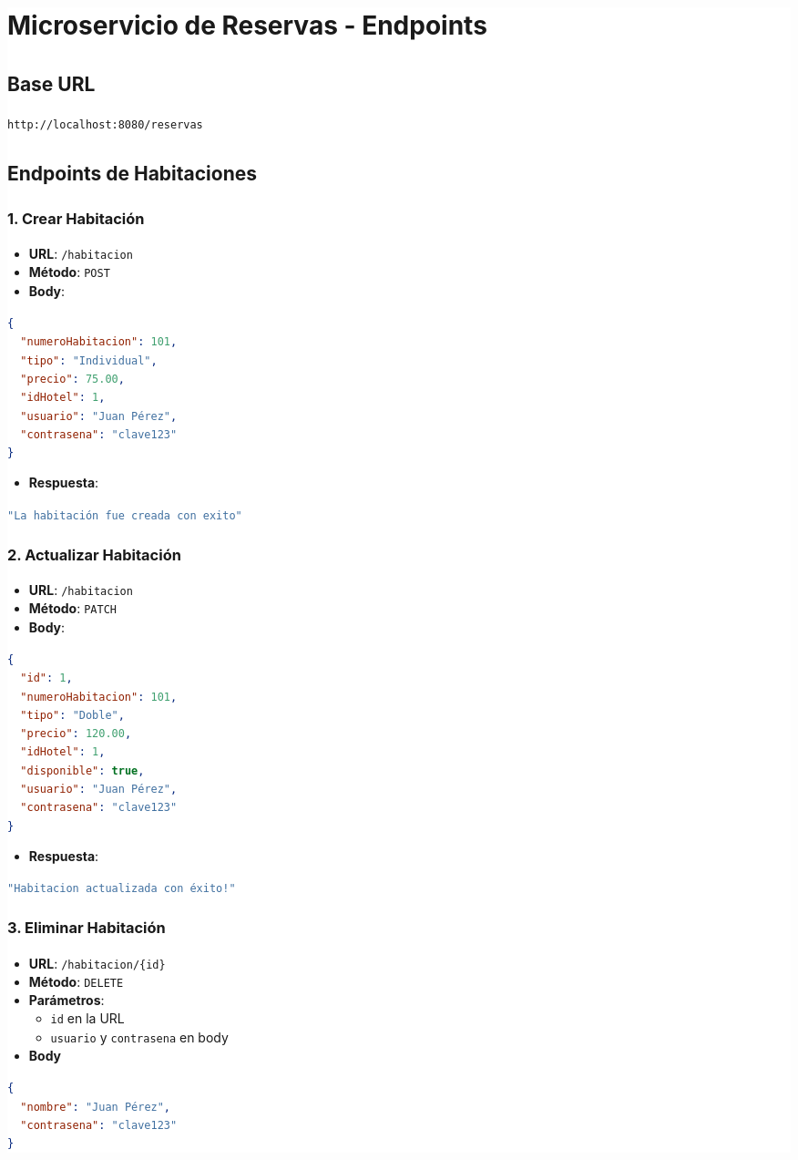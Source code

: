 # Microservicio de Reservas - Endpoints

## Base URL
```
http://localhost:8080/reservas
```

## Endpoints de Habitaciones

### 1. Crear Habitación
- **URL**: `/habitacion`
- **Método**: `POST`
- **Body**:
```json
{
  "numeroHabitacion": 101,
  "tipo": "Individual",
  "precio": 75.00,
  "idHotel": 1,
  "usuario": "Juan Pérez",
  "contrasena": "clave123"
}
```
- **Respuesta**: 
```java
"La habitación fue creada con exito"
```

### 2. Actualizar Habitación
- **URL**: `/habitacion`
- **Método**: `PATCH`
- **Body**:
```json
{
  "id": 1,
  "numeroHabitacion": 101,
  "tipo": "Doble",
  "precio": 120.00,
  "idHotel": 1,
  "disponible": true,
  "usuario": "Juan Pérez",
  "contrasena": "clave123"
}
```
- **Respuesta**: 
```java
"Habitacion actualizada con éxito!"
```
### 3. Eliminar Habitación
- **URL**: `/habitacion/{id}`
- **Método**: `DELETE`
- **Parámetros**: 
  - `id` en la URL
  - `usuario` y `contrasena` en body
- **Body**
```json
{
  "nombre": "Juan Pérez",
  "contrasena": "clave123"
}
```
